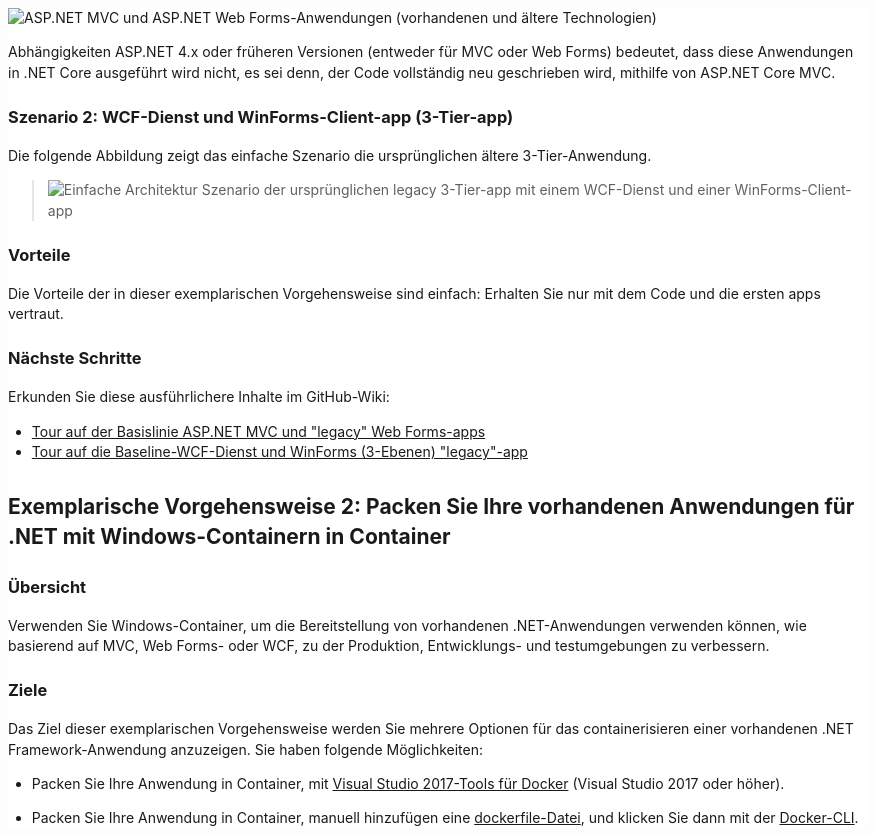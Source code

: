 ![ASP.NET MVC und ASP.NET Web Forms-Anwendungen (vorhandenen und ältere Technologien)](./media/image5-2.png)

Abhängigkeiten ASP.NET 4.x oder früheren Versionen (entweder für MVC oder Web Forms) bedeutet, dass diese Anwendungen in .NET Core ausgeführt wird nicht, es sei denn, der Code vollständig neu geschrieben wird, mithilfe von ASP.NET Core MVC. 

### <a name="scenario-2-wcf-service-and-winforms-client-app-3-tier-app"></a>Szenario 2: WCF-Dienst und WinForms-Client-app (3-Tier-app)

Die folgende Abbildung zeigt das einfache Szenario die ursprünglichen ältere 3-Tier-Anwendung.

> ![Einfache Architektur Szenario der ursprünglichen legacy 3-Tier-app mit einem WCF-Dienst und einer WinForms-Client-app](./media/image5-1.5.png)
>

### <a name="benefits"></a>Vorteile

Die Vorteile der in dieser exemplarischen Vorgehensweise sind einfach: Erhalten Sie nur mit dem Code und die ersten apps vertraut.

### <a name="next-steps"></a>Nächste Schritte

Erkunden Sie diese ausführlichere Inhalte im GitHub-Wiki:

  - [Tour auf der Basislinie ASP.NET MVC und "legacy" Web Forms-apps](https://github.com/dotnet-architecture/eShopModernizing/wiki/01.-Tour-on-the-ASP.NET-MVC-and-WebForms-apps-implementation-code)
  - [Tour auf die Baseline-WCF-Dienst und WinForms (3-Ebenen) "legacy"-app](https://github.com/dotnet-architecture/eShopModernizing/wiki/21.-Tour-on-the-WCF-service-and-WinForms-apps)


## <a name="walkthrough-2-containerize-your-existing-net-applications-with-windows-containers"></a>Exemplarische Vorgehensweise 2: Packen Sie Ihre vorhandenen Anwendungen für .NET mit Windows-Containern in Container

### <a name="overview"></a>Übersicht

Verwenden Sie Windows-Container, um die Bereitstellung von vorhandenen .NET-Anwendungen verwenden können, wie basierend auf MVC, Web Forms- oder WCF, zu der Produktion, Entwicklungs- und testumgebungen zu verbessern.

### <a name="goals"></a>Ziele

Das Ziel dieser exemplarischen Vorgehensweise werden Sie mehrere Optionen für das containerisieren einer vorhandenen .NET Framework-Anwendung anzuzeigen. Sie haben folgende Möglichkeiten:

- Packen Sie Ihre Anwendung in Container, mit [Visual Studio 2017-Tools für Docker](/aspnet/core/host-and-deploy/docker/visual-studio-tools-for-docker) (Visual Studio 2017 oder höher).

- Packen Sie Ihre Anwendung in Container, manuell hinzufügen eine [dockerfile-Datei](https://docs.docker.com/engine/reference/builder/), und klicken Sie dann mit der [Docker-CLI](https://docs.docker.com/engine/reference/commandline/cli/).
